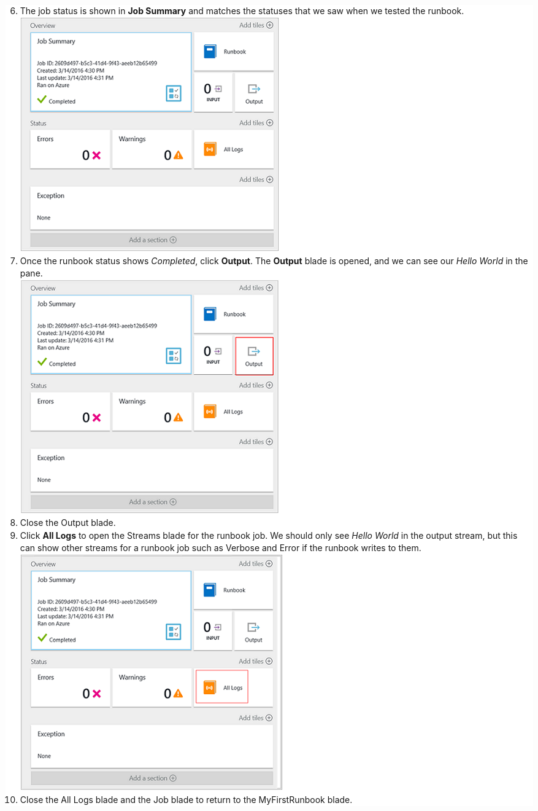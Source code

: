 6. The job status is shown in **Job Summary** and matches the statuses that we saw when we tested the runbook.<br> ![Job Summary](media/automation-first-runbook-graphical/runbook-job-summary.png)
7. Once the runbook status shows *Completed*, click **Output**. The **Output** blade is opened, and we can see our *Hello World* in the pane.<br> ![Job Summary](media/automation-first-runbook-graphical/runbook-job-output.png)  
8. Close the Output blade.
9. Click **All Logs** to open the Streams blade for the runbook job.  We should only see *Hello World* in the output stream, but this can show other streams for a runbook job such as Verbose and Error if the runbook writes to them.<br> ![Job Summary](media/automation-first-runbook-graphical/runbook-job-AllLogs.png)
10. Close the All Logs blade and the Job blade to return to the MyFirstRunbook blade.